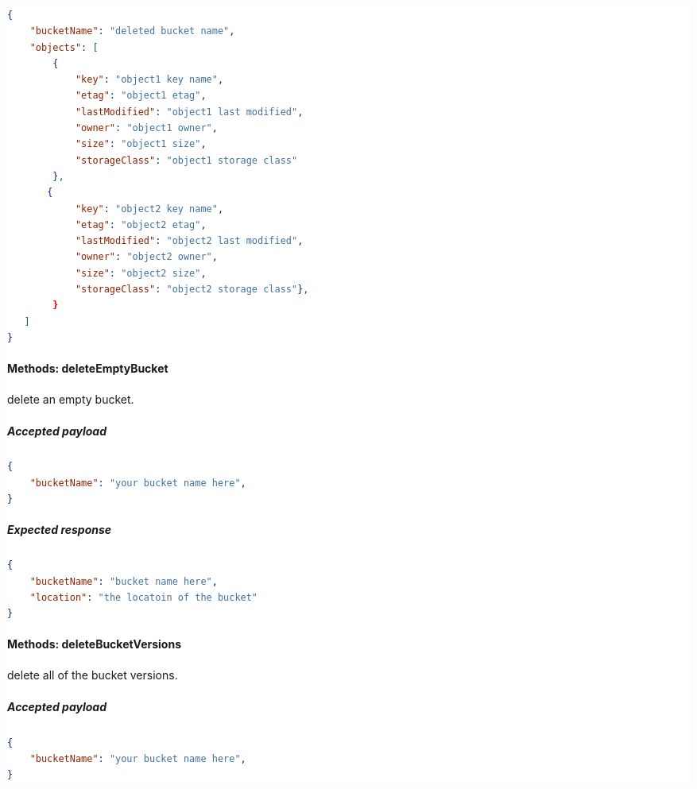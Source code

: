 ```json
{
    "bucketName": "deleted bucket name",
    "objects": [
        {
            "key": "object1 key name",
            "etag": "object1 etag",
            "lastModified": "object1 last modified",
            "owner": "object1 owner",
            "size": "object1 size",
            "storageClass": "object1 storage class"
        },
       {
            "key": "object2 key name",
            "etag": "object2 etag",
            "lastModified": "object2 last modified",
            "owner": "object2 owner",
            "size": "object2 size",
            "storageClass": "object2 storage class"},
        }
   ]
}
```

#### Methods: deleteEmptyBucket <a name="deleteEmptyBucket"></a>
delete an empty bucket.

##### Accepted payload <a name="S3_deleteEmptyBucket_payload"></a>
 ```json
 {
     "bucketName": "your bucket name here",
 }
 ```

##### Expected response <a name="S3_deleteEmptyBucket_response"></a>
```json
{
    "bucketName": "bucket name here",
    "location": "the locatoin of the bucket"
}
```

#### Methods: deleteBucketVersions <a name="deleteBucketVersions"></a>
delete all of the bucket versions.

##### Accepted payload <a name="S3_deleteBucketVersions_payload"></a>
 ```json
 {
     "bucketName": "your bucket name here",
 }
 ```
